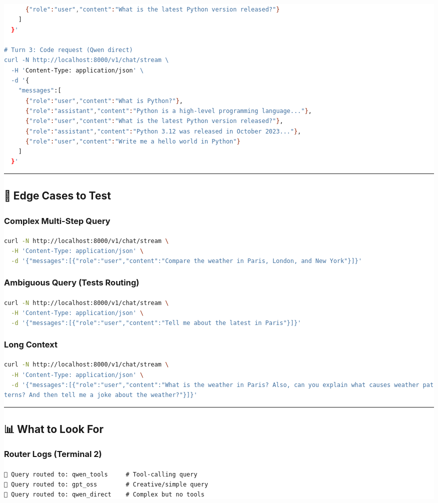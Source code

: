 ```bash
      {"role":"user","content":"What is the latest Python version released?"}
    ]
  }'

# Turn 3: Code request (Qwen direct)
curl -N http://localhost:8000/v1/chat/stream \
  -H 'Content-Type: application/json' \
  -d '{
    "messages":[
      {"role":"user","content":"What is Python?"},
      {"role":"assistant","content":"Python is a high-level programming language..."},
      {"role":"user","content":"What is the latest Python version released?"},
      {"role":"assistant","content":"Python 3.12 was released in October 2023..."},
      {"role":"user","content":"Write me a hello world in Python"}
    ]
  }'
```

---

## 🎯 Edge Cases to Test

### Complex Multi-Step Query
```bash
curl -N http://localhost:8000/v1/chat/stream \
  -H 'Content-Type: application/json' \
  -d '{"messages":[{"role":"user","content":"Compare the weather in Paris, London, and New York"}]}'
```

### Ambiguous Query (Tests Routing)
```bash
curl -N http://localhost:8000/v1/chat/stream \
  -H 'Content-Type: application/json' \
  -d '{"messages":[{"role":"user","content":"Tell me about the latest in Paris"}]}'
```

### Long Context
```bash
curl -N http://localhost:8000/v1/chat/stream \
  -H 'Content-Type: application/json' \
  -d '{"messages":[{"role":"user","content":"What is the weather in Paris? Also, can you explain what causes weather patterns? And then tell me a joke about the weather?"}]}'
```

---

## 📊 What to Look For

### Router Logs (Terminal 2)
```
🎯 Query routed to: qwen_tools     # Tool-calling query
🎯 Query routed to: gpt_oss        # Creative/simple query
🎯 Query routed to: qwen_direct    # Complex but no tools
```

